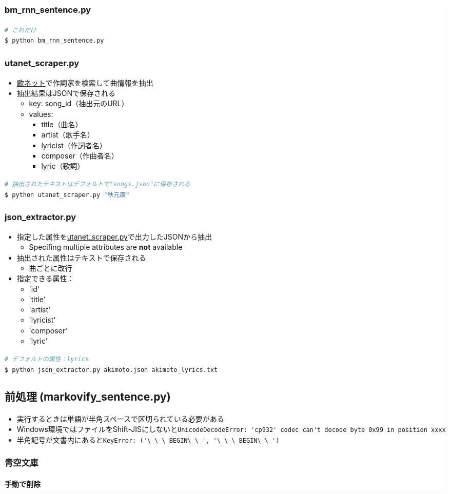 ### bm_rnn_sentence.py

```bash
# これだけ
$ python bm_rnn_sentence.py
```

### utanet_scraper.py

- [歌ネット](https://www.uta-net.com/)で作詞家を検索して曲情報を抽出
- 抽出結果はJSONで保存される
    - key: song_id（抽出元のURL）
    - values:
        - title（曲名）
        - artist（歌手名）
        - lyricist（作詞者名）
        - composer（作曲者名）
        - lyric（歌詞）

```bash
# 抽出されたテキストはデフォルトで"songs.json"に保存される
$ python utanet_scraper.py "秋元康"
```

### json_extractor.py

- 指定した属性を[utanet_scraper.py](#utanet_scraperpy)で出力したJSONから抽出
    - Specifing multiple attributes are **not** available
- 抽出された属性はテキストで保存される
    - 曲ごとに改行
- 指定できる属性：
    - 'id'
    - 'title'
    - 'artist'
    - 'lyricist'
    - 'composer'
    - 'lyric'

```bash
# デフォルトの属性：lyrics
$ python json_extractor.py akimoto.json akimoto_lyrics.txt
```

## 前処理 (markovify_sentence.py)

- 実行するときは単語が半角スペースで区切られている必要がある
- Windows環境ではファイルをShift-JISにしないと`UnicodeDecodeError: 'cp932' codec can't decode byte 0x99 in position xxxx`
- 半角記号が文書内にあると`KeyError: ('\_\_\_BEGIN\_\_', '\_\_\_BEGIN\_\_')`

### 青空文庫

#### 手動で削除
